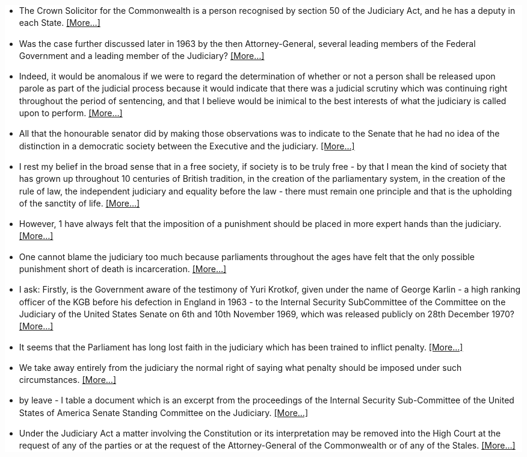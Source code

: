 * The Crown Solicitor for the Commonwealth is a person recognised by section 50 of the <span class="highlight">Judiciary</span> Act, and he has a  deputy  in each State. [[More&hellip;]](https://historichansard.net/senate/1971/19710506_senate_27_s48/#debate-47)

* Was the case further discussed later in 1963 by the then Attorney-General, several leading members of the Federal Government and a leading member of the <span class="highlight">Judiciary</span>? [[More&hellip;]](https://historichansard.net/senate/1971/19710507_senate_27_s48/#subdebate-71-0)

* Indeed, it would be anomalous if we were to regard the determination of whether or not a person shall be released upon parole as part of the judicial process because it would indicate that there was a judicial scrutiny which was continuing right throughout the period of sentencing, and that I believe would be inimical to the best interests of what the <span class="highlight">judiciary</span> is called upon to perform. [[More&hellip;]](https://historichansard.net/senate/1971/19710824_senate_27_s49/#subdebate-70-0)

* All that the honourable senator did by making those observations was to indicate to the Senate that he had no idea of the distinction in a democratic society between the Executive and the <span class="highlight">judiciary</span>. [[More&hellip;]](https://historichansard.net/senate/1971/19710824_senate_27_s49/#subdebate-70-0)

* I rest my belief in the broad sense that in a free society, if society is to be truly free - by that I mean the kind of society that has grown up throughout 10 centuries of British tradition, in the creation of the parliamentary system, in the creation of the rule of law, the independent <span class="highlight">judiciary</span> and equality before the law - there must remain one principle and that is the upholding of the sanctity of life. [[More&hellip;]](https://historichansard.net/senate/1971/19710909_senate_27_s49/#subdebate-43-0)

* However, 1 have always felt that the imposition of a punishment should be placed in more expert hands than the <span class="highlight">judiciary</span>. [[More&hellip;]](https://historichansard.net/senate/1971/19710909_senate_27_s49/#subdebate-43-0)

* One cannot blame the <span class="highlight">judiciary</span> too much because parliaments throughout the ages have felt that the only possible punishment short of death is incarceration. [[More&hellip;]](https://historichansard.net/senate/1971/19710909_senate_27_s49/#subdebate-43-0)

* I ask: Firstly, is the Government aware of the testimony of Yuri Krotkof, given under the name of George Karlin - a high ranking officer of the KGB before his defection in England in 1963 - to the Internal Security SubCommittee of the Committee on the <span class="highlight">Judiciary</span> of the United States Senate on 6th and 10th November 1969, which was released publicly on 28th December 1970? [[More&hellip;]](https://historichansard.net/senate/1971/19710930_senate_27_s49/#subdebate-4-0)

* It seems that the Parliament has long lost faith in the <span class="highlight">judiciary</span> which has been trained to inflict penalty. [[More&hellip;]](https://historichansard.net/senate/1971/19711005_senate_27_s49/#debate-59)

* We take away entirely from the <span class="highlight">judiciary</span> the normal right of saying what penalty should be imposed under such circumstances. [[More&hellip;]](https://historichansard.net/senate/1971/19711005_senate_27_s49/#debate-59)

* by leave - I table a document which is an excerpt from the proceedings of the Internal Security Sub-Committee of the United States of America Senate Standing Committee on the <span class="highlight">Judiciary</span>. [[More&hellip;]](https://historichansard.net/senate/1971/19711007_senate_27_s49/#subdebate-36-0)

* Under the <span class="highlight">Judiciary</span> Act a matter involving the Constitution or its interpretation may be removed into the High Court at the request of any of the parties or at the request of the Attorney-General of the Commonwealth or of any of the Stales. [[More&hellip;]](https://historichansard.net/senate/1971/19711012_senate_27_s50/#subdebate-57-0)
